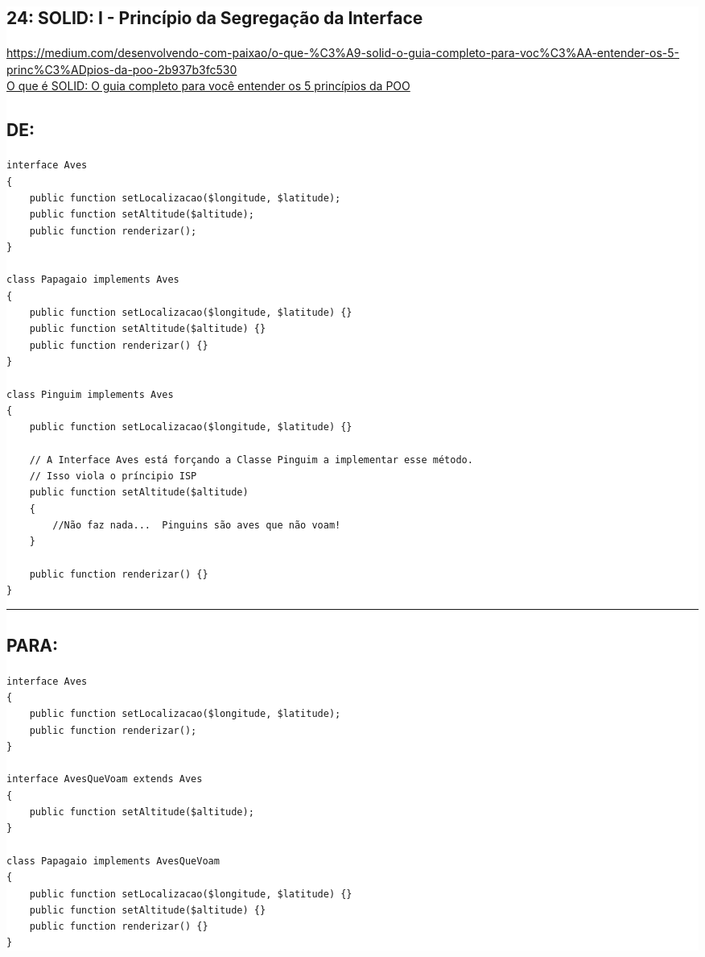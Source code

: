 

## 24: SOLID: I - Princípio da Segregação da Interface

<a href="https://medium.com/desenvolvendo-com-paixao/o-que-%C3%A9-solid-o-guia-completo-para-voc%C3%AA-entender-os-5-princ%C3%ADpios-da-poo-2b937b3fc530">
    https://medium.com/desenvolvendo-com-paixao/o-que-%C3%A9-solid-o-guia-completo-para-voc%C3%AA-entender-os-5-princ%C3%ADpios-da-poo-2b937b3fc530
    <br>
    O que é SOLID: O guia completo para você entender os 5 princípios da POO
</a>

DE:
---
```
interface Aves
{
    public function setLocalizacao($longitude, $latitude);
    public function setAltitude($altitude);
    public function renderizar();
}

class Papagaio implements Aves
{
    public function setLocalizacao($longitude, $latitude) {}
    public function setAltitude($altitude) {}
    public function renderizar() {}
}

class Pinguim implements Aves
{
    public function setLocalizacao($longitude, $latitude) {}
    
    // A Interface Aves está forçando a Classe Pinguim a implementar esse método.
    // Isso viola o príncipio ISP
    public function setAltitude($altitude)
    {
        //Não faz nada...  Pinguins são aves que não voam!
    }
    
    public function renderizar() {}
}
```
--- 
PARA: 
--- 
```
interface Aves
{
    public function setLocalizacao($longitude, $latitude);
    public function renderizar();
}

interface AvesQueVoam extends Aves
{
    public function setAltitude($altitude);
}

class Papagaio implements AvesQueVoam
{
    public function setLocalizacao($longitude, $latitude) {}
    public function setAltitude($altitude) {}
    public function renderizar() {}
}
```